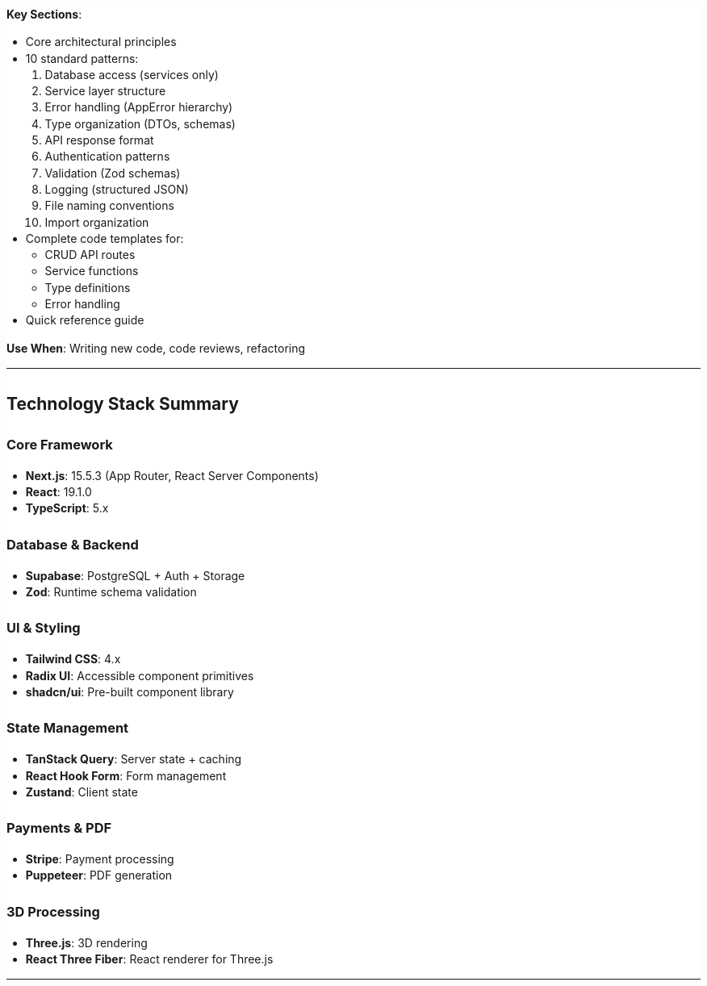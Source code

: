 **Key Sections**:
- Core architectural principles
- 10 standard patterns:
  1. Database access (services only)
  2. Service layer structure
  3. Error handling (AppError hierarchy)
  4. Type organization (DTOs, schemas)
  5. API response format
  6. Authentication patterns
  7. Validation (Zod schemas)
  8. Logging (structured JSON)
  9. File naming conventions
  10. Import organization
- Complete code templates for:
  - CRUD API routes
  - Service functions
  - Type definitions
  - Error handling
- Quick reference guide

**Use When**: Writing new code, code reviews, refactoring

---

## Technology Stack Summary

### Core Framework
- **Next.js**: 15.5.3 (App Router, React Server Components)
- **React**: 19.1.0
- **TypeScript**: 5.x

### Database & Backend
- **Supabase**: PostgreSQL + Auth + Storage
- **Zod**: Runtime schema validation

### UI & Styling
- **Tailwind CSS**: 4.x
- **Radix UI**: Accessible component primitives
- **shadcn/ui**: Pre-built component library

### State Management
- **TanStack Query**: Server state + caching
- **React Hook Form**: Form management
- **Zustand**: Client state

### Payments & PDF
- **Stripe**: Payment processing
- **Puppeteer**: PDF generation

### 3D Processing
- **Three.js**: 3D rendering
- **React Three Fiber**: React renderer for Three.js

---